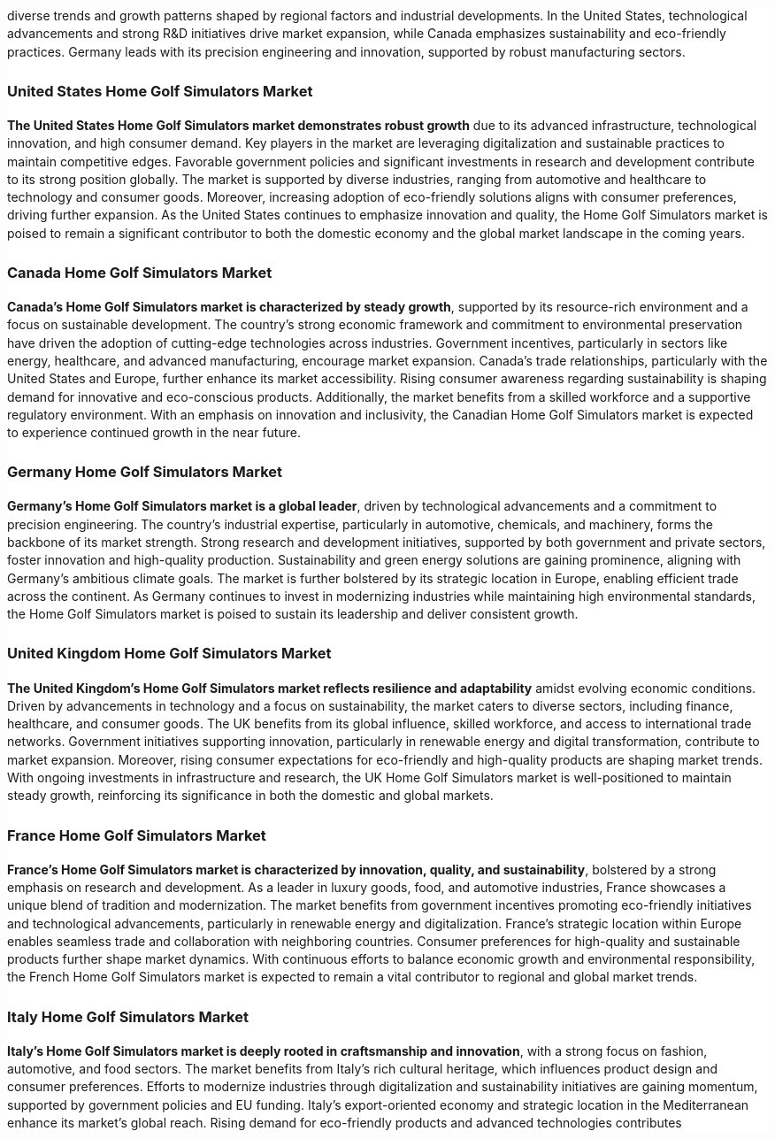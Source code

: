 diverse trends and growth patterns shaped by regional factors and industrial developments. In the United States, technological advancements and strong R&amp;D initiatives drive market expansion, while Canada emphasizes sustainability and eco-friendly practices. Germany leads with its precision engineering and innovation, supported by robust manufacturing sectors.</span></em></p></blockquote><h3><strong>United States Home Golf Simulators Market</strong></h3><p><strong>The United States Home Golf Simulators market demonstrates robust growth</strong> due to its advanced infrastructure, technological innovation, and high consumer demand. Key players in the market are leveraging digitalization and sustainable practices to maintain competitive edges. Favorable government policies and significant investments in research and development contribute to its strong position globally. The market is supported by diverse industries, ranging from automotive and healthcare to technology and consumer goods. Moreover, increasing adoption of eco-friendly solutions aligns with consumer preferences, driving further expansion. As the United States continues to emphasize innovation and quality, the Home Golf Simulators market is poised to remain a significant contributor to both the domestic economy and the global market landscape in the coming years.</p><h3><strong>Canada Home Golf Simulators Market</strong></h3><p><strong>Canada&rsquo;s Home Golf Simulators market is characterized by steady growth</strong>, supported by its resource-rich environment and a focus on sustainable development. The country&rsquo;s strong economic framework and commitment to environmental preservation have driven the adoption of cutting-edge technologies across industries. Government incentives, particularly in sectors like energy, healthcare, and advanced manufacturing, encourage market expansion. Canada&rsquo;s trade relationships, particularly with the United States and Europe, further enhance its market accessibility. Rising consumer awareness regarding sustainability is shaping demand for innovative and eco-conscious products. Additionally, the market benefits from a skilled workforce and a supportive regulatory environment. With an emphasis on innovation and inclusivity, the Canadian Home Golf Simulators market is expected to experience continued growth in the near future.</p><h3><strong>Germany Home Golf Simulators Market</strong></h3><p><strong>Germany&rsquo;s Home Golf Simulators market is a global leader</strong>, driven by technological advancements and a commitment to precision engineering. The country&rsquo;s industrial expertise, particularly in automotive, chemicals, and machinery, forms the backbone of its market strength. Strong research and development initiatives, supported by both government and private sectors, foster innovation and high-quality production. Sustainability and green energy solutions are gaining prominence, aligning with Germany&rsquo;s ambitious climate goals. The market is further bolstered by its strategic location in Europe, enabling efficient trade across the continent. As Germany continues to invest in modernizing industries while maintaining high environmental standards, the Home Golf Simulators market is poised to sustain its leadership and deliver consistent growth.</p><h3><strong>United Kingdom Home Golf Simulators Market</strong></h3><p><strong>The United Kingdom&rsquo;s Home Golf Simulators market reflects resilience and adaptability</strong> amidst evolving economic conditions. Driven by advancements in technology and a focus on sustainability, the market caters to diverse sectors, including finance, healthcare, and consumer goods. The UK benefits from its global influence, skilled workforce, and access to international trade networks. Government initiatives supporting innovation, particularly in renewable energy and digital transformation, contribute to market expansion. Moreover, rising consumer expectations for eco-friendly and high-quality products are shaping market trends. With ongoing investments in infrastructure and research, the UK Home Golf Simulators market is well-positioned to maintain steady growth, reinforcing its significance in both the domestic and global markets.</p><h3><strong>France Home Golf Simulators Market</strong></h3><p><strong>France&rsquo;s Home Golf Simulators market is characterized by innovation, quality, and sustainability</strong>, bolstered by a strong emphasis on research and development. As a leader in luxury goods, food, and automotive industries, France showcases a unique blend of tradition and modernization. The market benefits from government incentives promoting eco-friendly initiatives and technological advancements, particularly in renewable energy and digitalization. France&rsquo;s strategic location within Europe enables seamless trade and collaboration with neighboring countries. Consumer preferences for high-quality and sustainable products further shape market dynamics. With continuous efforts to balance economic growth and environmental responsibility, the French Home Golf Simulators market is expected to remain a vital contributor to regional and global market trends.</p><h3><strong>Italy Home Golf Simulators Market</strong></h3><p><strong>Italy&rsquo;s Home Golf Simulators market is deeply rooted in craftsmanship and innovation</strong>, with a strong focus on fashion, automotive, and food sectors. The market benefits from Italy&rsquo;s rich cultural heritage, which influences product design and consumer preferences. Efforts to modernize industries through digitalization and sustainability initiatives are gaining momentum, supported by government policies and EU funding. Italy&rsquo;s export-oriented economy and strategic location in the Mediterranean enhance its market&rsquo;s global reach. Rising demand for eco-friendly products and advanced technologies contributes